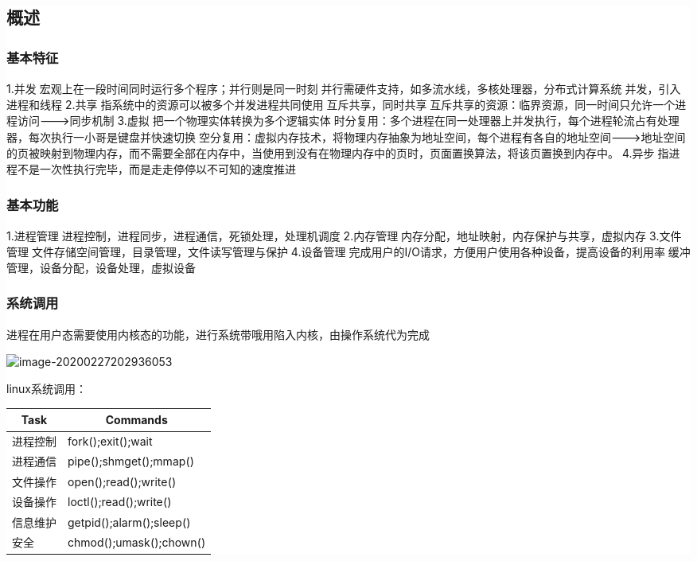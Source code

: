 ## 概述

### 基本特征

1.并发
宏观上在一段时间同时运行多个程序；并行则是同一时刻
并行需硬件支持，如多流水线，多核处理器，分布式计算系统
并发，引入进程和线程
2.共享
指系统中的资源可以被多个并发进程共同使用
互斥共享，同时共享
互斥共享的资源：临界资源，同一时间只允许一个进程访问--->同步机制
3.虚拟
把一个物理实体转换为多个逻辑实体
时分复用：多个进程在同一处理器上并发执行，每个进程轮流占有处理器，每次执行一小哥是键盘并快速切换
空分复用：虚拟内存技术，将物理内存抽象为地址空间，每个进程有各自的地址空间--->地址空间的页被映射到物理内存，而不需要全部在内存中，当使用到没有在物理内存中的页时，页面置换算法，将该页置换到内存中。
4.异步
指进程不是一次性执行完毕，而是走走停停以不可知的速度推进

### 基本功能

1.进程管理
进程控制，进程同步，进程通信，死锁处理，处理机调度
2.内存管理
内存分配，地址映射，内存保护与共享，虚拟内存
3.文件管理
文件存储空间管理，目录管理，文件读写管理与保护
4.设备管理
完成用户的I/O请求，方便用户使用各种设备，提高设备的利用率
缓冲管理，设备分配，设备处理，虚拟设备

### 系统调用

进程在用户态需要使用内核态的功能，进行系统带哦用陷入内核，由操作系统代为完成

![image-20200227202936053](/Users/jacyn/Documents/study/Learning-materials/image/image-20200227202936053.png)

linux系统调用：

| Task     | Commands                 |
| -------- | ------------------------ |
| 进程控制 | fork();exit();wait       |
| 进程通信 | pipe();shmget();mmap()   |
| 文件操作 | open();read();write()    |
| 设备操作 | loctl();read();write()   |
| 信息维护 | getpid();alarm();sleep() |
| 安全     | chmod();umask();chown()  |
